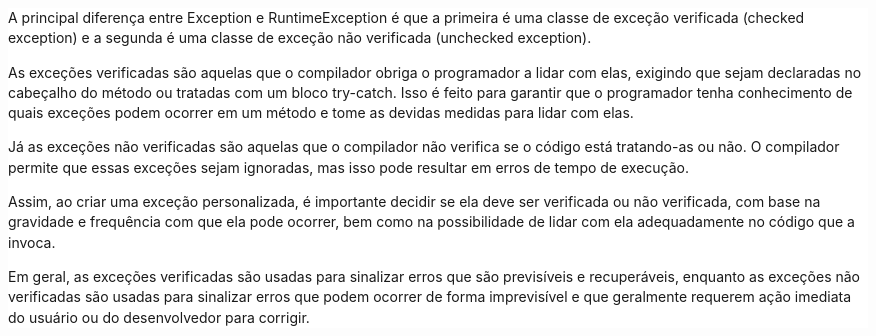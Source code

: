 A principal diferença entre Exception e RuntimeException é que a primeira é uma classe de exceção verificada (checked exception) e a segunda é uma classe de exceção não verificada (unchecked exception).

As exceções verificadas são aquelas que o compilador obriga o programador a lidar com elas, exigindo que sejam declaradas no cabeçalho do método ou tratadas com um bloco try-catch. Isso é feito para garantir que o programador tenha conhecimento de quais exceções podem ocorrer em um método e tome as devidas medidas para lidar com elas.

Já as exceções não verificadas são aquelas que o compilador não verifica se o código está tratando-as ou não. O compilador permite que essas exceções sejam ignoradas, mas isso pode resultar em erros de tempo de execução.

Assim, ao criar uma exceção personalizada, é importante decidir se ela deve ser verificada ou não verificada, com base na gravidade e frequência com que ela pode ocorrer, bem como na possibilidade de lidar com ela adequadamente no código que a invoca.

Em geral, as exceções verificadas são usadas para sinalizar erros que são previsíveis e recuperáveis, enquanto as exceções não verificadas são usadas para sinalizar erros que podem ocorrer de forma imprevisível e que geralmente requerem ação imediata do usuário ou do desenvolvedor para corrigir.